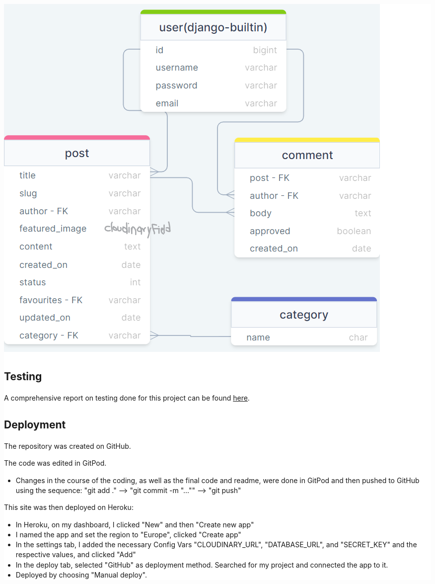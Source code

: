 ![ERDs](static/images/readme-images/erds.png)


## Testing
A comprehensive report on testing done for this project can be found [here](Testing.md).

## Deployment

The repository was created on GitHub.

The code was edited in GitPod.
- Changes in the course of the coding, as well as the final code and readme, were done in GitPod and then pushed to GitHub using the sequence: "git add ." --> "git commit -m "..."" --> "git push"

This site was then deployed on Heroku:
- In Heroku, on my dashboard, I clicked "New" and then "Create new app"
- I named the app and set the region to "Europe", clicked "Create app"
- In the settings tab, I added the necessary Config Vars "CLOUDINARY_URL", "DATABASE_URL", and "SECRET_KEY" and the respective values, and clicked "Add"
- In the deploy tab, selected "GitHub" as deployment method. Searched for my project and connected the app to it.
- Deployed by choosing "Manual deploy".
